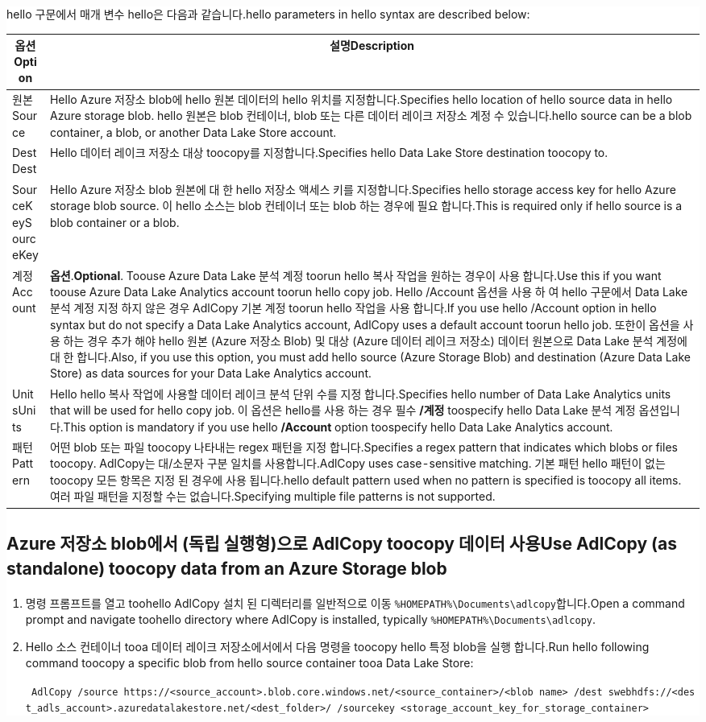 <span data-ttu-id="11ebf-126">hello 구문에서 매개 변수 hello은 다음과 같습니다.</span><span class="sxs-lookup"><span data-stu-id="11ebf-126">hello parameters in hello syntax are described below:</span></span>

| <span data-ttu-id="11ebf-127">옵션</span><span class="sxs-lookup"><span data-stu-id="11ebf-127">Option</span></span> | <span data-ttu-id="11ebf-128">설명</span><span class="sxs-lookup"><span data-stu-id="11ebf-128">Description</span></span> |
| --- | --- |
| <span data-ttu-id="11ebf-129">원본</span><span class="sxs-lookup"><span data-stu-id="11ebf-129">Source</span></span> |<span data-ttu-id="11ebf-130">Hello Azure 저장소 blob에 hello 원본 데이터의 hello 위치를 지정합니다.</span><span class="sxs-lookup"><span data-stu-id="11ebf-130">Specifies hello location of hello source data in hello Azure storage blob.</span></span> <span data-ttu-id="11ebf-131">hello 원본은 blob 컨테이너, blob 또는 다른 데이터 레이크 저장소 계정 수 있습니다.</span><span class="sxs-lookup"><span data-stu-id="11ebf-131">hello source can be a blob container, a blob, or another Data Lake Store account.</span></span> |
| <span data-ttu-id="11ebf-132">Dest</span><span class="sxs-lookup"><span data-stu-id="11ebf-132">Dest</span></span> |<span data-ttu-id="11ebf-133">Hello 데이터 레이크 저장소 대상 toocopy를 지정합니다.</span><span class="sxs-lookup"><span data-stu-id="11ebf-133">Specifies hello Data Lake Store destination toocopy to.</span></span> |
| <span data-ttu-id="11ebf-134">SourceKey</span><span class="sxs-lookup"><span data-stu-id="11ebf-134">SourceKey</span></span> |<span data-ttu-id="11ebf-135">Hello Azure 저장소 blob 원본에 대 한 hello 저장소 액세스 키를 지정합니다.</span><span class="sxs-lookup"><span data-stu-id="11ebf-135">Specifies hello storage access key for hello Azure storage blob source.</span></span> <span data-ttu-id="11ebf-136">이 hello 소스는 blob 컨테이너 또는 blob 하는 경우에 필요 합니다.</span><span class="sxs-lookup"><span data-stu-id="11ebf-136">This is required only if hello source is a blob container or a blob.</span></span> |
| <span data-ttu-id="11ebf-137">계정</span><span class="sxs-lookup"><span data-stu-id="11ebf-137">Account</span></span> |<span data-ttu-id="11ebf-138">**옵션**.</span><span class="sxs-lookup"><span data-stu-id="11ebf-138">**Optional**.</span></span> <span data-ttu-id="11ebf-139">Toouse Azure Data Lake 분석 계정 toorun hello 복사 작업을 원하는 경우이 사용 합니다.</span><span class="sxs-lookup"><span data-stu-id="11ebf-139">Use this if you want toouse Azure Data Lake Analytics account toorun hello copy job.</span></span> <span data-ttu-id="11ebf-140">Hello /Account 옵션을 사용 하 여 hello 구문에서 Data Lake 분석 계정 지정 하지 않은 경우 AdlCopy 기본 계정 toorun hello 작업을 사용 합니다.</span><span class="sxs-lookup"><span data-stu-id="11ebf-140">If you use hello /Account option in hello syntax but do not specify a Data Lake Analytics account, AdlCopy uses a default account toorun hello job.</span></span> <span data-ttu-id="11ebf-141">또한이 옵션을 사용 하는 경우 추가 해야 hello 원본 (Azure 저장소 Blob) 및 대상 (Azure 데이터 레이크 저장소) 데이터 원본으로 Data Lake 분석 계정에 대 한 합니다.</span><span class="sxs-lookup"><span data-stu-id="11ebf-141">Also, if you use this option, you must add hello source (Azure Storage Blob) and destination (Azure Data Lake Store) as data sources for your Data Lake Analytics account.</span></span> |
| <span data-ttu-id="11ebf-142">Units</span><span class="sxs-lookup"><span data-stu-id="11ebf-142">Units</span></span> |<span data-ttu-id="11ebf-143">Hello hello 복사 작업에 사용할 데이터 레이크 분석 단위 수를 지정 합니다.</span><span class="sxs-lookup"><span data-stu-id="11ebf-143">Specifies hello number of Data Lake Analytics units that will be used for hello copy job.</span></span> <span data-ttu-id="11ebf-144">이 옵션은 hello를 사용 하는 경우 필수 **/계정** toospecify hello Data Lake 분석 계정 옵션입니다.</span><span class="sxs-lookup"><span data-stu-id="11ebf-144">This option is mandatory if you use hello **/Account** option toospecify hello Data Lake Analytics account.</span></span> |
| <span data-ttu-id="11ebf-145">패턴</span><span class="sxs-lookup"><span data-stu-id="11ebf-145">Pattern</span></span> |<span data-ttu-id="11ebf-146">어떤 blob 또는 파일 toocopy 나타내는 regex 패턴을 지정 합니다.</span><span class="sxs-lookup"><span data-stu-id="11ebf-146">Specifies a regex pattern that indicates which blobs or files toocopy.</span></span> <span data-ttu-id="11ebf-147">AdlCopy는 대/소문자 구분 일치를 사용합니다.</span><span class="sxs-lookup"><span data-stu-id="11ebf-147">AdlCopy uses case-sensitive matching.</span></span> <span data-ttu-id="11ebf-148">기본 패턴 hello 패턴이 없는 toocopy 모든 항목은 지정 된 경우에 사용 됩니다.</span><span class="sxs-lookup"><span data-stu-id="11ebf-148">hello default pattern used when no pattern is specified is toocopy all items.</span></span> <span data-ttu-id="11ebf-149">여러 파일 패턴을 지정할 수는 없습니다.</span><span class="sxs-lookup"><span data-stu-id="11ebf-149">Specifying multiple file patterns is not supported.</span></span> |

## <a name="use-adlcopy-as-standalone-toocopy-data-from-an-azure-storage-blob"></a><span data-ttu-id="11ebf-150">Azure 저장소 blob에서 (독립 실행형)으로 AdlCopy toocopy 데이터 사용</span><span class="sxs-lookup"><span data-stu-id="11ebf-150">Use AdlCopy (as standalone) toocopy data from an Azure Storage blob</span></span>
1. <span data-ttu-id="11ebf-151">명령 프롬프트를 열고 toohello AdlCopy 설치 된 디렉터리를 일반적으로 이동 `%HOMEPATH%\Documents\adlcopy`합니다.</span><span class="sxs-lookup"><span data-stu-id="11ebf-151">Open a command prompt and navigate toohello directory where AdlCopy is installed, typically `%HOMEPATH%\Documents\adlcopy`.</span></span>
2. <span data-ttu-id="11ebf-152">Hello 소스 컨테이너 tooa 데이터 레이크 저장소에서에서 다음 명령을 toocopy hello 특정 blob을 실행 합니다.</span><span class="sxs-lookup"><span data-stu-id="11ebf-152">Run hello following command toocopy a specific blob from hello source container tooa Data Lake Store:</span></span>

        AdlCopy /source https://<source_account>.blob.core.windows.net/<source_container>/<blob name> /dest swebhdfs://<dest_adls_account>.azuredatalakestore.net/<dest_folder>/ /sourcekey <storage_account_key_for_storage_container>
